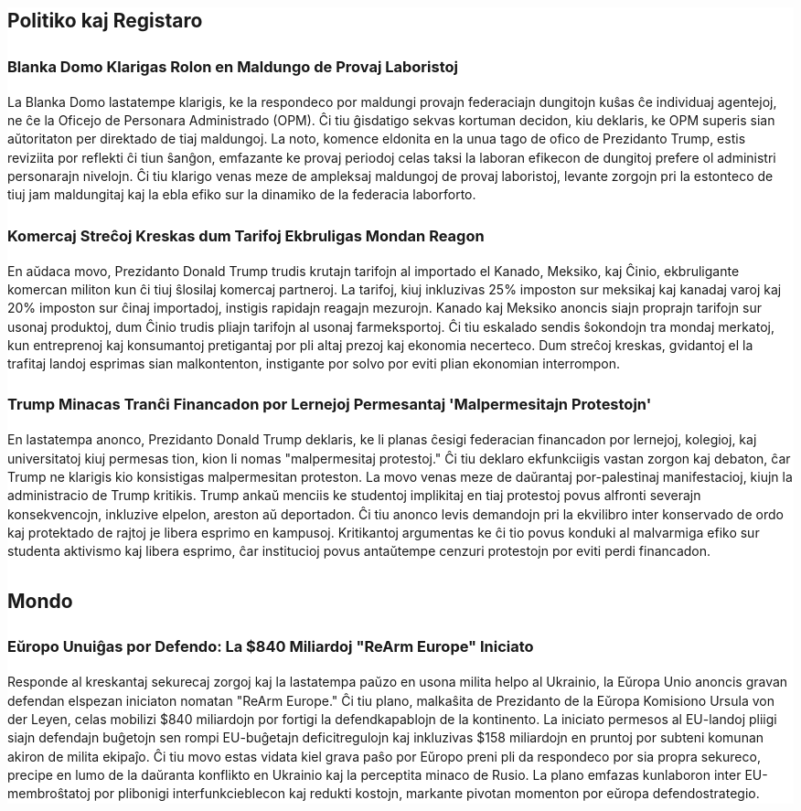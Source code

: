 ## Politiko kaj Registaro

### Blanka Domo Klarigas Rolon en Maldungo de Provaj Laboristoj

La Blanka Domo lastatempe klarigis, ke la respondeco por maldungi provajn federaciajn dungitojn kuŝas ĉe individuaj agentejoj, ne ĉe la Oficejo de Personara Administrado (OPM). Ĉi tiu ĝisdatigo sekvas kortuman decidon, kiu deklaris, ke OPM superis sian aŭtoritaton per direktado de tiaj maldungoj. La noto, komence eldonita en la unua tago de ofico de Prezidanto Trump, estis reviziita por reflekti ĉi tiun ŝanĝon, emfazante ke provaj periodoj celas taksi la laboran efikecon de dungitoj prefere ol administri personarajn nivelojn. Ĉi tiu klarigo venas meze de ampleksaj maldungoj de provaj laboristoj, levante zorgojn pri la estonteco de tiuj jam maldungitaj kaj la ebla efiko sur la dinamiko de la federacia laborforto.

### Komercaj Streĉoj Kreskas dum Tarifoj Ekbruligas Mondan Reagon

En aŭdaca movo, Prezidanto Donald Trump trudis krutajn tarifojn al importado el Kanado, Meksiko, kaj Ĉinio, ekbruligante komercan militon kun ĉi tiuj ŝlosilaj komercaj partneroj. La tarifoj, kiuj inkluzivas 25% imposton sur meksikaj kaj kanadaj varoj kaj 20% imposton sur ĉinaj importadoj, instigis rapidajn reagajn mezurojn. Kanado kaj Meksiko anoncis siajn proprajn tarifojn sur usonaj produktoj, dum Ĉinio trudis pliajn tarifojn al usonaj farmeksportoj. Ĉi tiu eskalado sendis ŝokondojn tra mondaj merkatoj, kun entreprenoj kaj konsumantoj pretigantaj por pli altaj prezoj kaj ekonomia necerteco. Dum streĉoj kreskas, gvidantoj el la trafitaj landoj esprimas sian malkontenton, instigante por solvo por eviti plian ekonomian interrompon.

### Trump Minacas Tranĉi Financadon por Lernejoj Permesantaj 'Malpermesitajn Protestojn'

En lastatempa anonco, Prezidanto Donald Trump deklaris, ke li planas ĉesigi federacian financadon por lernejoj, kolegioj, kaj universitatoj kiuj permesas tion, kion li nomas "malpermesitaj protestoj." Ĉi tiu deklaro ekfunkciigis vastan zorgon kaj debaton, ĉar Trump ne klarigis kio konsistigas malpermesitan proteston. La movo venas meze de daŭrantaj por-palestinaj manifestacioj, kiujn la administracio de Trump kritikis. Trump ankaŭ menciis ke studentoj implikitaj en tiaj protestoj povus alfronti severajn konsekvencojn, inkluzive elpelon, areston aŭ deportadon. Ĉi tiu anonco levis demandojn pri la ekvilibro inter konservado de ordo kaj protektado de rajtoj je libera esprimo en kampusoj. Kritikantoj argumentas ke ĉi tio povus konduki al malvarmiga efiko sur studenta aktivismo kaj libera esprimo, ĉar institucioj povus antaŭtempe cenzuri protestojn por eviti perdi financadon.

## Mondo

### Eŭropo Unuiĝas por Defendo: La $840 Miliardoj "ReArm Europe" Iniciato

Responde al kreskantaj sekurecaj zorgoj kaj la lastatempa paŭzo en usona milita helpo al Ukrainio, la Eŭropa Unio anoncis gravan defendan elspezan iniciaton nomatan "ReArm Europe." Ĉi tiu plano, malkaŝita de Prezidanto de la Eŭropa Komisiono Ursula von der Leyen, celas mobilizi $840 miliardojn por fortigi la defendkapablojn de la kontinento. La iniciato permesos al EU-landoj pliigi siajn defendajn buĝetojn sen rompi EU-buĝetajn deficitregulojn kaj inkluzivas $158 miliardojn en pruntoj por subteni komunan akiron de milita ekipaĵo. Ĉi tiu movo estas vidata kiel grava paŝo por Eŭropo preni pli da respondeco por sia propra sekureco, precipe en lumo de la daŭranta konflikto en Ukrainio kaj la perceptita minaco de Rusio. La plano emfazas kunlaboron inter EU-membroŝtatoj por plibonigi interfunkcieblecon kaj redukti kostojn, markante pivotan momenton por eŭropa defendostrategio.
